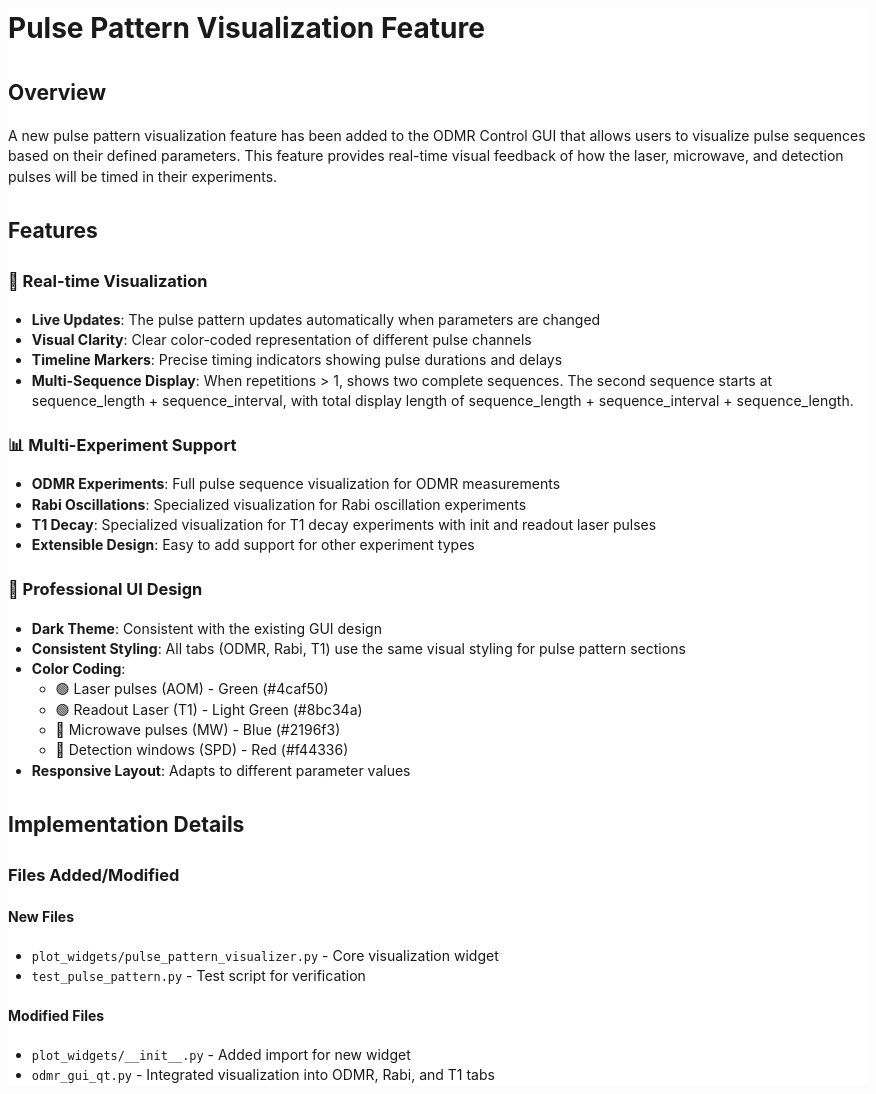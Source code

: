 # Pulse Pattern Visualization Feature

## Overview

A new pulse pattern visualization feature has been added to the ODMR Control GUI that allows users to visualize pulse sequences based on their defined parameters. This feature provides real-time visual feedback of how the laser, microwave, and detection pulses will be timed in their experiments.

## Features

### 🎯 Real-time Visualization
- **Live Updates**: The pulse pattern updates automatically when parameters are changed
- **Visual Clarity**: Clear color-coded representation of different pulse channels
- **Timeline Markers**: Precise timing indicators showing pulse durations and delays
- **Multi-Sequence Display**: When repetitions > 1, shows two complete sequences. The second sequence starts at sequence_length + sequence_interval, with total display length of sequence_length + sequence_interval + sequence_length.

### 📊 Multi-Experiment Support
- **ODMR Experiments**: Full pulse sequence visualization for ODMR measurements
- **Rabi Oscillations**: Specialized visualization for Rabi oscillation experiments
- **T1 Decay**: Specialized visualization for T1 decay experiments with init and readout laser pulses
- **Extensible Design**: Easy to add support for other experiment types

### 🎨 Professional UI Design
- **Dark Theme**: Consistent with the existing GUI design
- **Consistent Styling**: All tabs (ODMR, Rabi, T1) use the same visual styling for pulse pattern sections
- **Color Coding**: 
  - 🟢 Laser pulses (AOM) - Green (#4caf50)
  - 🟢 Readout Laser (T1) - Light Green (#8bc34a)
  - 🔵 Microwave pulses (MW) - Blue (#2196f3)
  - 🔴 Detection windows (SPD) - Red (#f44336)
- **Responsive Layout**: Adapts to different parameter values

## Implementation Details

### Files Added/Modified

#### New Files
- `plot_widgets/pulse_pattern_visualizer.py` - Core visualization widget
- `test_pulse_pattern.py` - Test script for verification

#### Modified Files
- `plot_widgets/__init__.py` - Added import for new widget
- `odmr_gui_qt.py` - Integrated visualization into ODMR, Rabi, and T1 tabs
